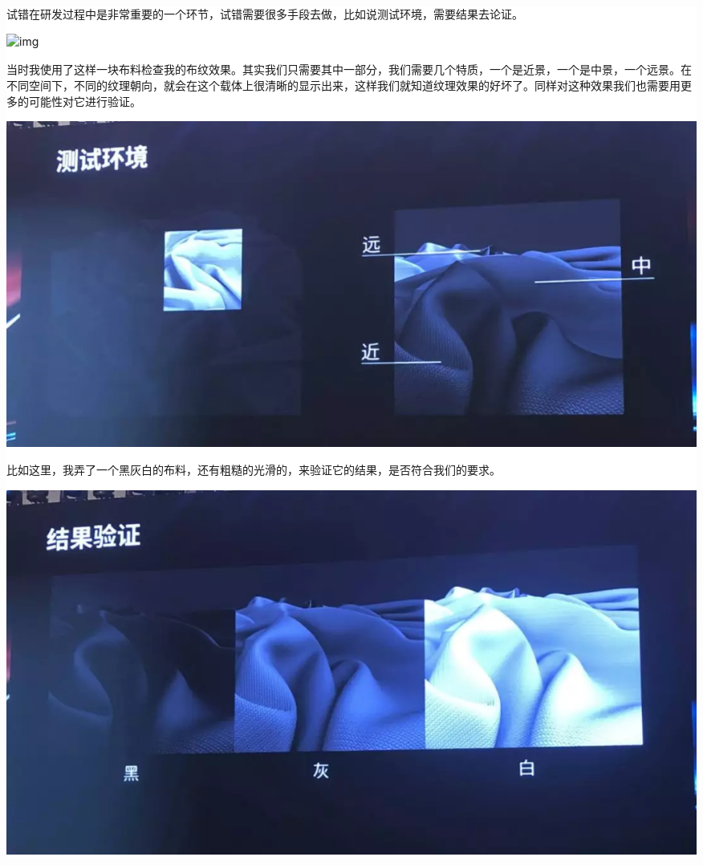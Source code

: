 

试错在研发过程中是非常重要的一个环节，试错需要很多手段去做，比如说测试环境，需要结果去论证。




![img](D:/ProgramFiles/Typora/data:image/gif;base64,iVBORw0KGgoAAAANSUhEUgAAAAEAAAABCAYAAAAfFcSJAAAADUlEQVQImWNgYGBgAAAABQABh6FO1AAAAABJRU5ErkJggg==)



当时我使用了这样一块布料检查我的布纹效果。其实我们只需要其中一部分，我们需要几个特质，一个是近景，一个是中景，一个远景。在不同空间下，不同的纹理朝向，就会在这个载体上很清晰的显示出来，这样我们就知道纹理效果的好坏了。同样对这种效果我们也需要用更多的可能性对它进行验证。




![img](Example_01_SYLL.assets/640-1559750937592.webp)



比如这里，我弄了一个黑灰白的布料，还有粗糙的光滑的，来验证它的结果，是否符合我们的要求。




![img](Example_01_SYLL.assets/640-1559750937594.webp)
